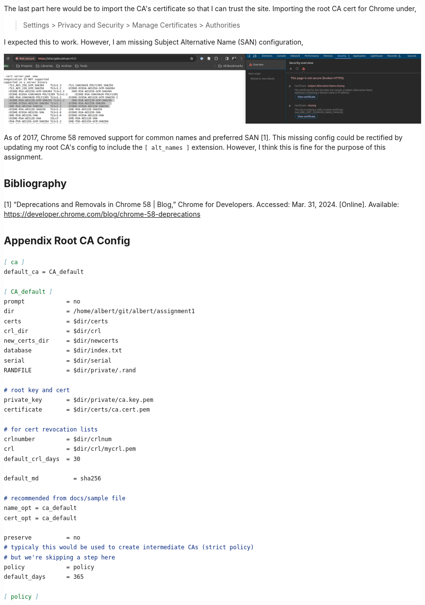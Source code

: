 The last part here would be to import the CA's certificate so that I can trust the site.
Importing the root CA cert for Chrome under,

> Settings > Privacy and Security > Manage Certificates > Authorities

I expected this to work. However, I am missing Subject Alternative Name (SAN) configuration,

![missing SAN](./missing_san.png)

As of 2017, Chrome 58 removed support for common names and preferred SAN [1]. This missing
config could be rectified by updating my root CA's config to include the `[ alt_names ]` extension. However, I think this is fine for the purpose of this assignment.

<div class="page"/>

## Bibliography

[1] “Deprecations and Removals in Chrome 58 | Blog,” Chrome for Developers. Accessed: Mar. 31, 2024. [Online]. Available: https://developer.chrome.com/blog/chrome-58-deprecations

## Appendix Root CA Config

```md
[ ca ]
default_ca = CA_default

[ CA_default ]
prompt            = no
dir               = /home/albert/git/albert/assignment1
certs             = $dir/certs
crl_dir           = $dir/crl
new_certs_dir     = $dir/newcerts
database          = $dir/index.txt
serial            = $dir/serial
RANDFILE          = $dir/private/.rand

# root key and cert
private_key       = $dir/private/ca.key.pem
certificate       = $dir/certs/ca.cert.pem

# for cert revocation lists
crlnumber         = $dir/crlnum
crl               = $dir/crl/mycrl.pem
default_crl_days  = 30

default_md          = sha256

# recommended from docs/sample file
name_opt = ca_default
cert_opt = ca_default

preserve          = no
# typicaly this would be used to create intermediate CAs (strict policy)
# but we're skipping a step here
policy            = policy
default_days      = 365

[ policy ]
```